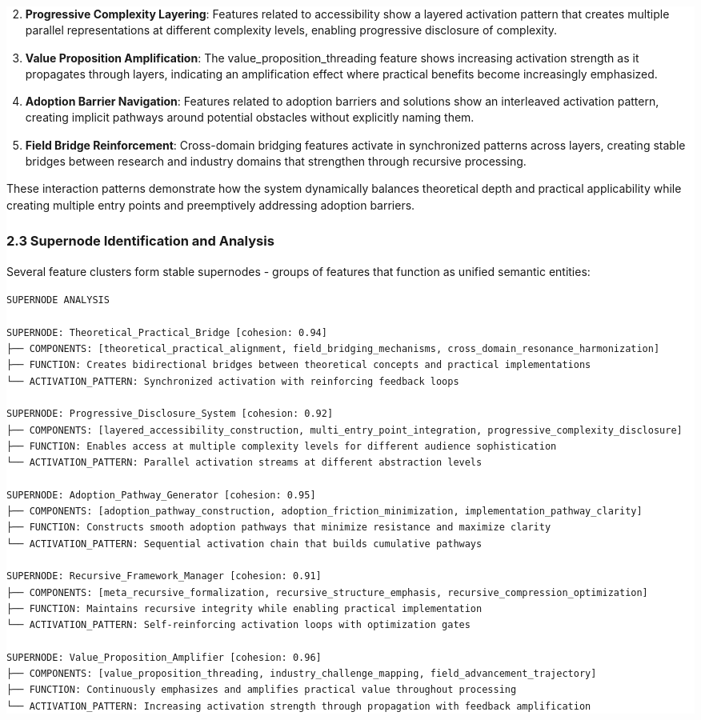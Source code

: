 2. **Progressive Complexity Layering**: Features related to accessibility show a layered activation pattern that creates multiple parallel representations at different complexity levels, enabling progressive disclosure of complexity.

3. **Value Proposition Amplification**: The value_proposition_threading feature shows increasing activation strength as it propagates through layers, indicating an amplification effect where practical benefits become increasingly emphasized.

4. **Adoption Barrier Navigation**: Features related to adoption barriers and solutions show an interleaved activation pattern, creating implicit pathways around potential obstacles without explicitly naming them.

5. **Field Bridge Reinforcement**: Cross-domain bridging features activate in synchronized patterns across layers, creating stable bridges between research and industry domains that strengthen through recursive processing.

These interaction patterns demonstrate how the system dynamically balances theoretical depth and practical applicability while creating multiple entry points and preemptively addressing adoption barriers.

### 2.3 Supernode Identification and Analysis

Several feature clusters form stable supernodes - groups of features that function as unified semantic entities:

```
SUPERNODE ANALYSIS

SUPERNODE: Theoretical_Practical_Bridge [cohesion: 0.94]
├── COMPONENTS: [theoretical_practical_alignment, field_bridging_mechanisms, cross_domain_resonance_harmonization]
├── FUNCTION: Creates bidirectional bridges between theoretical concepts and practical implementations
└── ACTIVATION_PATTERN: Synchronized activation with reinforcing feedback loops

SUPERNODE: Progressive_Disclosure_System [cohesion: 0.92]
├── COMPONENTS: [layered_accessibility_construction, multi_entry_point_integration, progressive_complexity_disclosure]
├── FUNCTION: Enables access at multiple complexity levels for different audience sophistication
└── ACTIVATION_PATTERN: Parallel activation streams at different abstraction levels

SUPERNODE: Adoption_Pathway_Generator [cohesion: 0.95]
├── COMPONENTS: [adoption_pathway_construction, adoption_friction_minimization, implementation_pathway_clarity]
├── FUNCTION: Constructs smooth adoption pathways that minimize resistance and maximize clarity
└── ACTIVATION_PATTERN: Sequential activation chain that builds cumulative pathways

SUPERNODE: Recursive_Framework_Manager [cohesion: 0.91]
├── COMPONENTS: [meta_recursive_formalization, recursive_structure_emphasis, recursive_compression_optimization]
├── FUNCTION: Maintains recursive integrity while enabling practical implementation
└── ACTIVATION_PATTERN: Self-reinforcing activation loops with optimization gates

SUPERNODE: Value_Proposition_Amplifier [cohesion: 0.96]
├── COMPONENTS: [value_proposition_threading, industry_challenge_mapping, field_advancement_trajectory]
├── FUNCTION: Continuously emphasizes and amplifies practical value throughout processing
└── ACTIVATION_PATTERN: Increasing activation strength through propagation with feedback amplification
```
